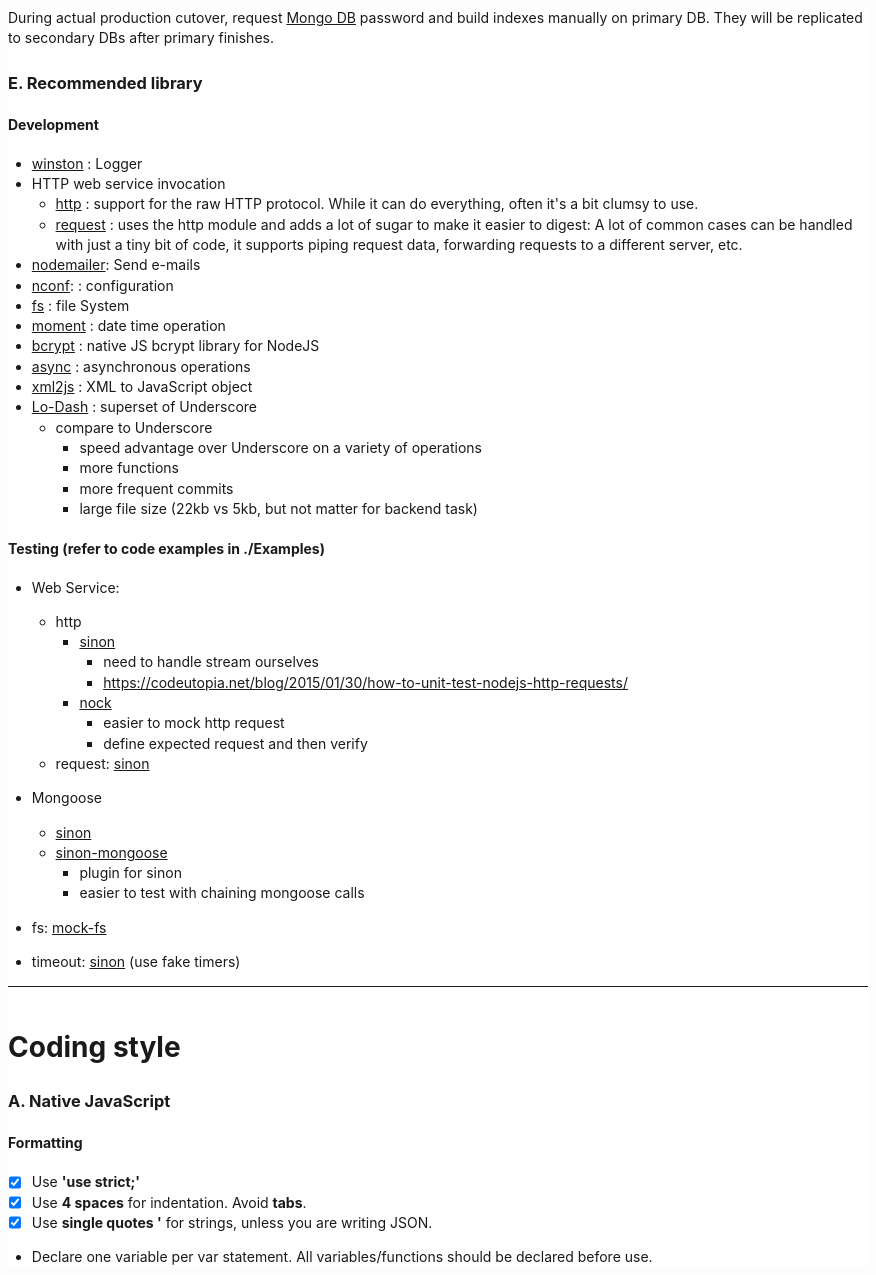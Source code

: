 During actual production cutover, request [Mongo DB](https://docs.mongodb.com/manual/tutorial/build-indexes-on-replica-sets/) password and build indexes manually on primary DB. They will be replicated to secondary DBs after primary finishes.

### E. Recommended library
#### Development
- [winston](https://github.com/winstonjs/winston)       : Logger
- HTTP web service invocation
    - [http](https://nodejs.org/api/http.html)      : support for the raw HTTP protocol. While it can do everything, often it's a bit clumsy to use.
    - [request](https://github.com/request/request)   : uses the http module and adds a lot of sugar to make it easier to digest: A lot of common cases can be handled with just a tiny bit of code, it supports piping request data, forwarding requests to a different server, etc.
- [nodemailer](https://github.com/nodemailer/nodemailer): Send e-mails
- [nconf](https://github.com/indexzero/nconf):    : configuration
- [fs](https://nodejs.org/api/fs.html)        : file System
- [moment](https://github.com/moment/moment)    : date time operation
- [bcrypt](https://github.com/ncb000gt/node.bcrypt.js)    : native JS bcrypt library for NodeJS
- [async](https://github.com/caolan/async)     : asynchronous operations
- [xml2js](https://github.com/Leonidas-from-XIV/node-xml2js)    : XML to JavaScript object
- [Lo-Dash](https://www.npmjs.com/package/lodash)   : superset of Underscore
    - compare to Underscore
        + speed advantage over Underscore on a variety of operations
        + more functions
        + more frequent commits
        - large file size   (22kb vs 5kb, but not matter for backend task)


#### Testing (refer to code examples in ./Examples)
- Web Service:
  - http
    - [sinon](http://sinonjs.org/)
      - need to handle stream ourselves
      - https://codeutopia.net/blog/2015/01/30/how-to-unit-test-nodejs-http-requests/
    - [nock](https://github.com/node-nock/nock)
      - easier to mock http request
      - define expected request and then verify
  - request: [sinon](http://sinonjs.org/)

- Mongoose
  - [sinon](http://sinonjs.org/)
  - [sinon-mongoose](https://github.com/underscopeio/sinon-mongoose)
    - plugin for sinon
    - easier to test with chaining mongoose calls

- fs: [mock-fs](https://github.com/tschaub/mock-fs)
- timeout: [sinon](http://sinonjs.org/) (use fake timers)

----
# Coding style
### A. Native JavaScript
#### Formatting
  - [x] Use **'use strict;'**
  - [x] Use **4 spaces** for indentation. Avoid **tabs**.
  - [x] Use **single quotes '** for strings, unless you are writing JSON.
  - Declare one variable per var statement. All variables/functions should be declared before use.
